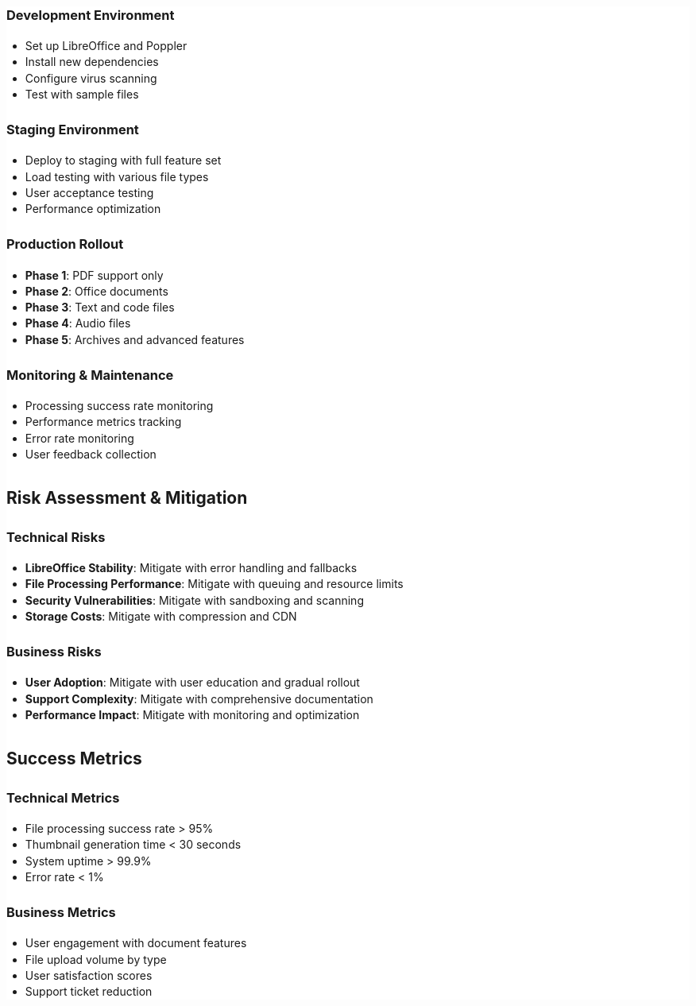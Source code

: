 ### **Development Environment**
- Set up LibreOffice and Poppler
- Install new dependencies
- Configure virus scanning
- Test with sample files

### **Staging Environment**
- Deploy to staging with full feature set
- Load testing with various file types
- User acceptance testing
- Performance optimization

### **Production Rollout**
- **Phase 1**: PDF support only
- **Phase 2**: Office documents
- **Phase 3**: Text and code files
- **Phase 4**: Audio files
- **Phase 5**: Archives and advanced features

### **Monitoring & Maintenance**
- Processing success rate monitoring
- Performance metrics tracking
- Error rate monitoring
- User feedback collection

## **Risk Assessment & Mitigation**

### **Technical Risks**
- **LibreOffice Stability**: Mitigate with error handling and fallbacks
- **File Processing Performance**: Mitigate with queuing and resource limits
- **Security Vulnerabilities**: Mitigate with sandboxing and scanning
- **Storage Costs**: Mitigate with compression and CDN

### **Business Risks**
- **User Adoption**: Mitigate with user education and gradual rollout
- **Support Complexity**: Mitigate with comprehensive documentation
- **Performance Impact**: Mitigate with monitoring and optimization

## **Success Metrics**

### **Technical Metrics**
- File processing success rate > 95%
- Thumbnail generation time < 30 seconds
- System uptime > 99.9%
- Error rate < 1%

### **Business Metrics**
- User engagement with document features
- File upload volume by type
- User satisfaction scores
- Support ticket reduction
